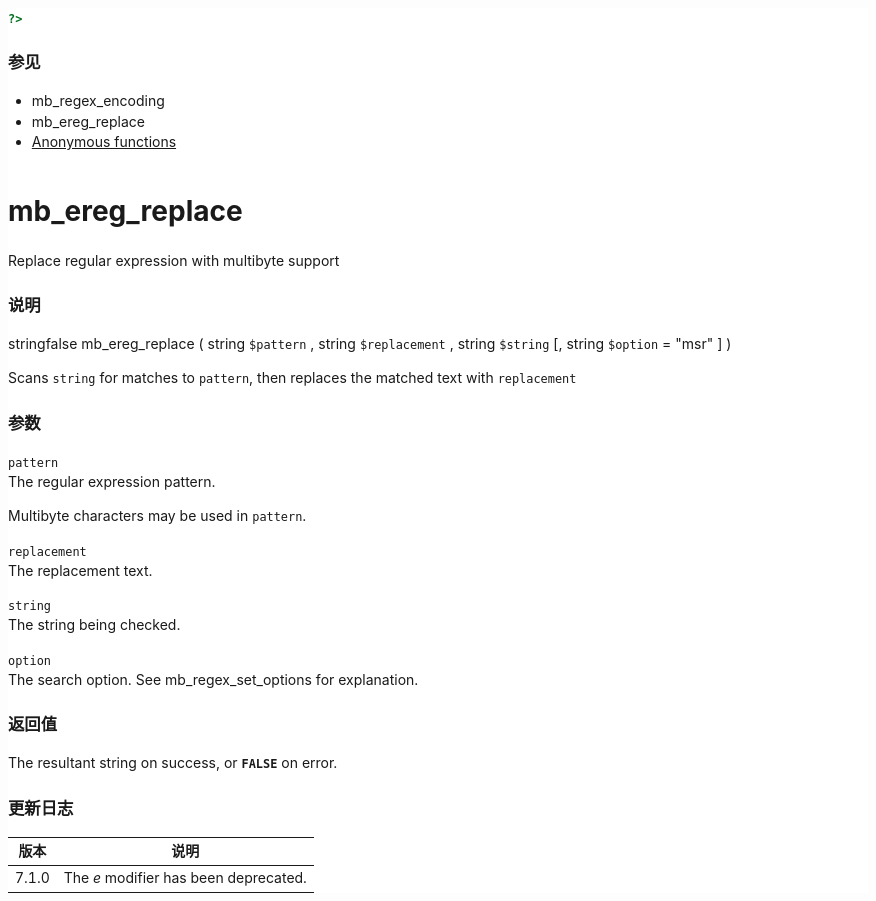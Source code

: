 ``` php
?>
```

### 参见

-   <span class="function">mb\_regex\_encoding</span>
-   <span class="function">mb\_ereg\_replace</span>
-   <a href="/functions/anonymous.html" class="link">Anonymous functions</a>

mb\_ereg\_replace
=================

Replace regular expression with multibyte support

### 说明

<span class="type"><span class="type">string</span><span
class="type">false</span></span> <span
class="methodname">mb\_ereg\_replace</span> ( <span
class="methodparam"><span class="type">string</span> `$pattern`</span> ,
<span class="methodparam"><span class="type">string</span>
`$replacement`</span> , <span class="methodparam"><span
class="type">string</span> `$string`</span> \[, <span
class="methodparam"><span class="type">string</span> `$option`<span
class="initializer"> = "msr"</span></span> \] )

Scans `string` for matches to `pattern`, then replaces the matched text
with `replacement`

### 参数

`pattern`  
The regular expression pattern.

Multibyte characters may be used in `pattern`.

`replacement`  
The replacement text.

`string`  
The <span class="type">string</span> being checked.

`option`  
<span class="simpara"> The search option. See <span
class="function">mb\_regex\_set\_options</span> for explanation. </span>

### 返回值

The resultant <span class="type">string</span> on success, or
**`FALSE`** on error.

### 更新日志

| 版本  | 说明                                  |
|-------|---------------------------------------|
| 7.1.0 | The *e* modifier has been deprecated. |

